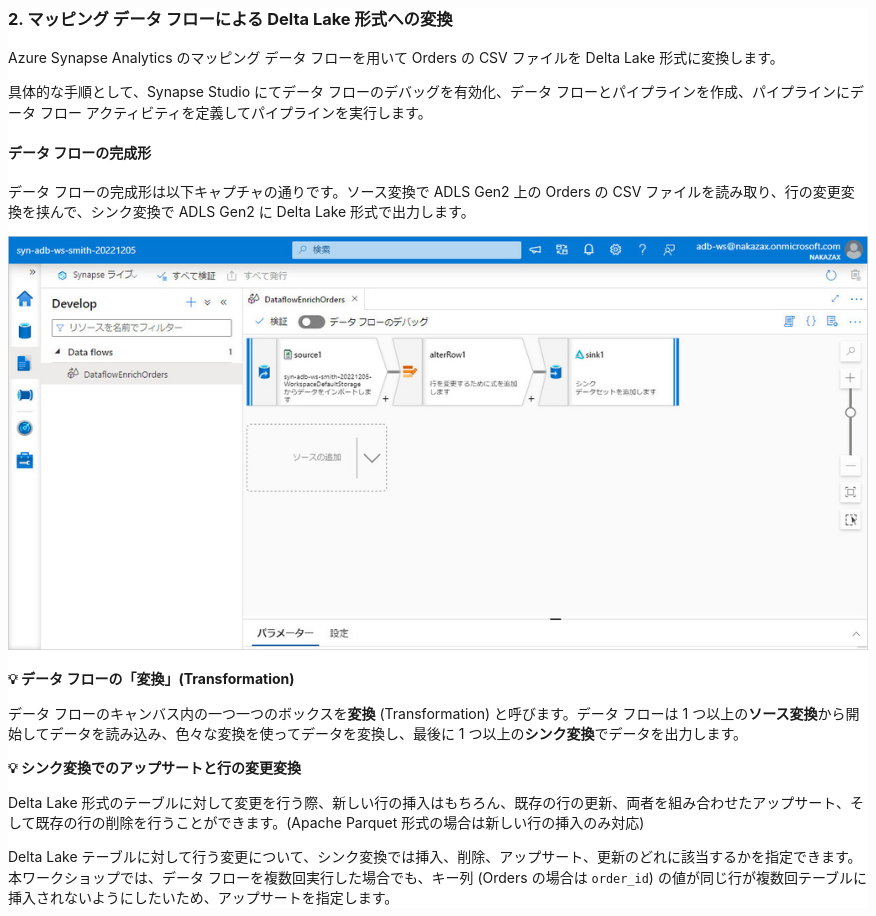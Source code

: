 ### **2. マッピング データ フローによる Delta Lake 形式への変換**
Azure Synapse Analytics のマッピング データ フローを用いて Orders の CSV ファイルを Delta Lake 形式に変換します。

具体的な手順として、Synapse Studio にてデータ フローのデバッグを有効化、データ フローとパイプラインを作成、パイプラインにデータ フロー アクティビティを定義してパイプラインを実行します。

#### **データ フローの完成形**
データ フローの完成形は以下キャプチャの通りです。ソース変換で ADLS Gen2 上の Orders の CSV ファイルを読み取り、行の変更変換を挟んで、シンク変換で ADLS Gen2 に Delta Lake 形式で出力します。

![](images//enrich-orders/data-flow-complete-picture.jpg)

<aside class="positive">
<b>💡 データ フローの「変換」(Transformation)</b>

データ フローのキャンバス内の一つ一つのボックスを**変換** (Transformation) と呼びます。データ フローは 1 つ以上の**ソース変換**から開始してデータを読み込み、色々な変換を使ってデータを変換し、最後に 1 つ以上の**シンク変換**でデータを出力します。
</aside>

<aside class="positive">
<b>💡 シンク変換でのアップサートと行の変更変換</b>

Delta Lake 形式のテーブルに対して変更を行う際、新しい行の挿入はもちろん、既存の行の更新、両者を組み合わせたアップサート、そして既存の行の削除を行うことができます。(Apache Parquet 形式の場合は新しい行の挿入のみ対応)

Delta Lake テーブルに対して行う変更について、シンク変換では挿入、削除、アップサート、更新のどれに該当するかを指定できます。本ワークショップでは、データ フローを複数回実行した場合でも、キー列 (Orders の場合は `order_id`) の値が同じ行が複数回テーブルに挿入されないようにしたいため、アップサートを指定します。

